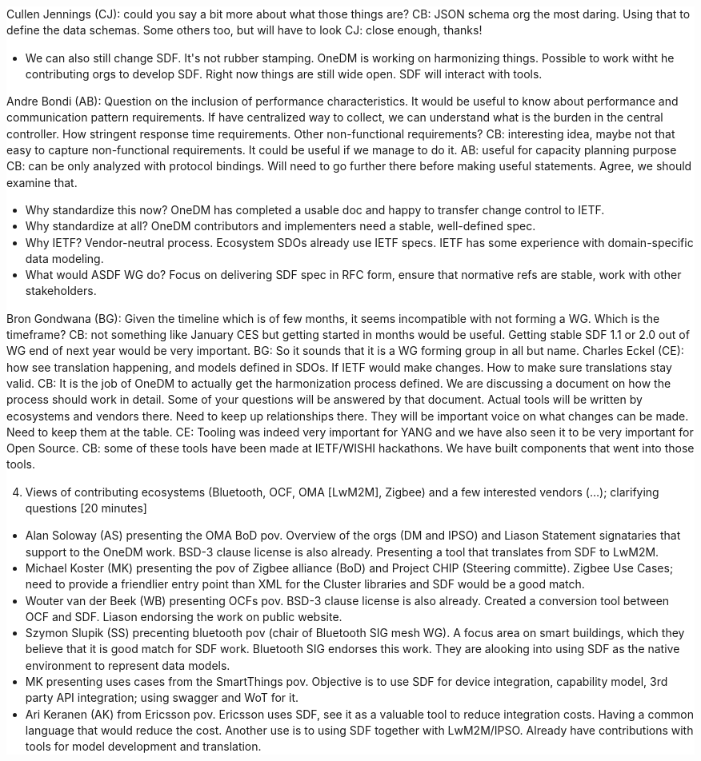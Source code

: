 
Cullen Jennings (CJ): could you say a bit more about what those things are?
CB: JSON schema org the most daring. Using that to define the data schemas. Some others too, but will have to look
CJ: close enough, thanks!

- We can also still change SDF. It's not rubber stamping. OneDM is working on harmonizing things. Possible to work witht he contributing orgs to develop SDF. Right now things are still wide open. SDF will interact with tools. 

Andre Bondi (AB): Question on the inclusion of performance characteristics. It would be useful to know about performance and communication pattern requirements. If have centralized way to collect, we can understand what is the burden in the central controller. How stringent response time requirements. Other non-functional requirements?
CB: interesting idea, maybe not that easy to capture non-functional requirements. It could be useful if we manage to do it. 
AB: useful for capacity planning purpose
CB: can be only analyzed with protocol bindings. Will need to go further there before making useful statements. Agree, we should examine that.

- Why standardize this now? OneDM has completed a usable doc and happy to transfer change control to IETF.
- Why standardize at all? OneDM contributors and implementers need a stable, well-defined spec.
- Why IETF? Vendor-neutral process. Ecosystem SDOs already use IETF specs. IETF has some experience with domain-specific data modeling.
- What would ASDF WG do? Focus on delivering SDF spec in RFC form, ensure that normative refs are stable, work with other stakeholders. 

Bron Gondwana (BG): Given the timeline which is of few months, it seems incompatible with not forming a WG. Which is the timeframe?
CB: not something like January CES but getting started in months would be useful. Getting stable SDF 1.1 or 2.0 out of WG end of next year would be very important.
BG: So it sounds that it is a WG forming group in all but name. 
Charles Eckel (CE): how see translation happening, and models defined in SDOs. If IETF would make changes. How to make sure translations stay valid.
CB: It is the job of OneDM to actually get the harmonization process defined. We are discussing a document on how the process should work in detail. Some of your questions will be answered by that document. 
Actual tools will be written by ecosystems and vendors there. Need to keep up relationships there. They will be important voice on what changes can be made. Need to keep them at the table.
CE: Tooling was indeed very important for YANG and we have also seen it to be very important for Open Source. 
CB: some of these tools have been made at IETF/WISHI hackathons. We have built components that went into those tools.

4) Views of contributing ecosystems (Bluetooth, OCF, OMA [LwM2M], Zigbee) and
   a few interested vendors (…); clarifying questions [20 minutes]

- Alan Soloway (AS) presenting the OMA BoD pov. Overview of the orgs (DM and IPSO) and Liason Statement signataries that support to the OneDM work. BSD-3 clause license is also already. Presenting a tool that translates from SDF to LwM2M. 
- Michael Koster (MK) presenting the pov of Zigbee alliance (BoD) and Project CHIP (Steering committe). Zigbee Use Cases; need to provide a friendlier entry point than XML for the Cluster libraries and SDF would be a good match. 
- Wouter van der Beek (WB) presenting OCFs pov. BSD-3 clause license is also already. Created a conversion tool between OCF and SDF. Liason endorsing the work on public website.
- Szymon Slupik (SS) precenting bluetooth pov (chair of Bluetooth SIG mesh WG). A focus area on smart buildings, which they believe that it is good match for SDF work. Bluetooth SIG endorses this work. They are alooking into using SDF as the native environment to represent data models. 
- MK presenting uses cases from the SmartThings pov. Objective is to use SDF for device integration, capability model, 3rd party API integration; using swagger and WoT for it.
- Ari Keranen (AK) from Ericsson pov. Ericsson uses SDF, see it as a valuable tool to reduce integration costs. Having a common language that would reduce the cost. Another use is to using SDF together with LwM2M/IPSO. Already have contributions with tools for model development and translation.
